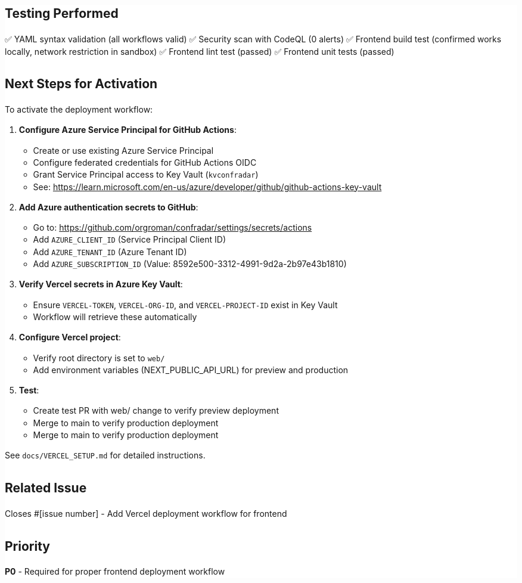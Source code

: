 ## Testing Performed

✅ YAML syntax validation (all workflows valid)
✅ Security scan with CodeQL (0 alerts)
✅ Frontend build test (confirmed works locally, network restriction in sandbox)
✅ Frontend lint test (passed)
✅ Frontend unit tests (passed)

## Next Steps for Activation

To activate the deployment workflow:

1. **Configure Azure Service Principal for GitHub Actions**:
   - Create or use existing Azure Service Principal
   - Configure federated credentials for GitHub Actions OIDC
   - Grant Service Principal access to Key Vault (`kvconfradar`)
   - See: https://learn.microsoft.com/en-us/azure/developer/github/github-actions-key-vault

2. **Add Azure authentication secrets to GitHub**:
   - Go to: https://github.com/orgroman/confradar/settings/secrets/actions
   - Add `AZURE_CLIENT_ID` (Service Principal Client ID)
   - Add `AZURE_TENANT_ID` (Azure Tenant ID)
   - Add `AZURE_SUBSCRIPTION_ID` (Value: 8592e500-3312-4991-9d2a-2b97e43b1810)

3. **Verify Vercel secrets in Azure Key Vault**:
   - Ensure `VERCEL-TOKEN`, `VERCEL-ORG-ID`, and `VERCEL-PROJECT-ID` exist in Key Vault
   - Workflow will retrieve these automatically

4. **Configure Vercel project**:
   - Verify root directory is set to `web/`
   - Add environment variables (NEXT_PUBLIC_API_URL) for preview and production

5. **Test**:
   - Create test PR with web/ change to verify preview deployment
   - Merge to main to verify production deployment
   - Merge to main to verify production deployment

See `docs/VERCEL_SETUP.md` for detailed instructions.

## Related Issue
Closes #[issue number] - Add Vercel deployment workflow for frontend

## Priority
**P0** - Required for proper frontend deployment workflow
